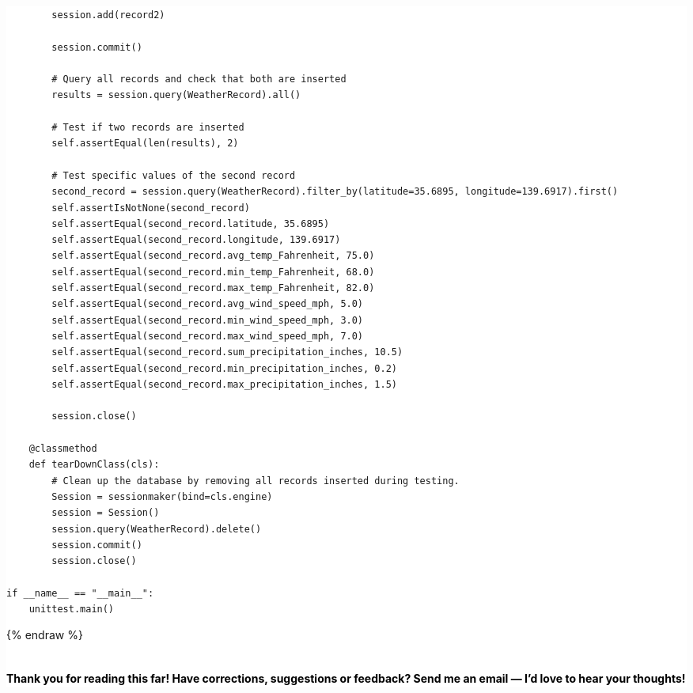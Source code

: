 ```html
        session.add(record2)

        session.commit()

        # Query all records and check that both are inserted
        results = session.query(WeatherRecord).all()

        # Test if two records are inserted
        self.assertEqual(len(results), 2)

        # Test specific values of the second record
        second_record = session.query(WeatherRecord).filter_by(latitude=35.6895, longitude=139.6917).first()
        self.assertIsNotNone(second_record)
        self.assertEqual(second_record.latitude, 35.6895)
        self.assertEqual(second_record.longitude, 139.6917)
        self.assertEqual(second_record.avg_temp_Fahrenheit, 75.0)
        self.assertEqual(second_record.min_temp_Fahrenheit, 68.0)
        self.assertEqual(second_record.max_temp_Fahrenheit, 82.0)
        self.assertEqual(second_record.avg_wind_speed_mph, 5.0)
        self.assertEqual(second_record.min_wind_speed_mph, 3.0)
        self.assertEqual(second_record.max_wind_speed_mph, 7.0)
        self.assertEqual(second_record.sum_precipitation_inches, 10.5)
        self.assertEqual(second_record.min_precipitation_inches, 0.2)
        self.assertEqual(second_record.max_precipitation_inches, 1.5)

        session.close()

    @classmethod
    def tearDownClass(cls):
        # Clean up the database by removing all records inserted during testing.
        Session = sessionmaker(bind=cls.engine)
        session = Session()
        session.query(WeatherRecord).delete()
        session.commit()
        session.close()

if __name__ == "__main__":
    unittest.main()
```
{% endraw %}


<br><span style='color: black; font-weight: bold;'>Thank you for reading this far! Have corrections, suggestions or feedback? Send me an email — I’d love to hear your thoughts! </span><br>
